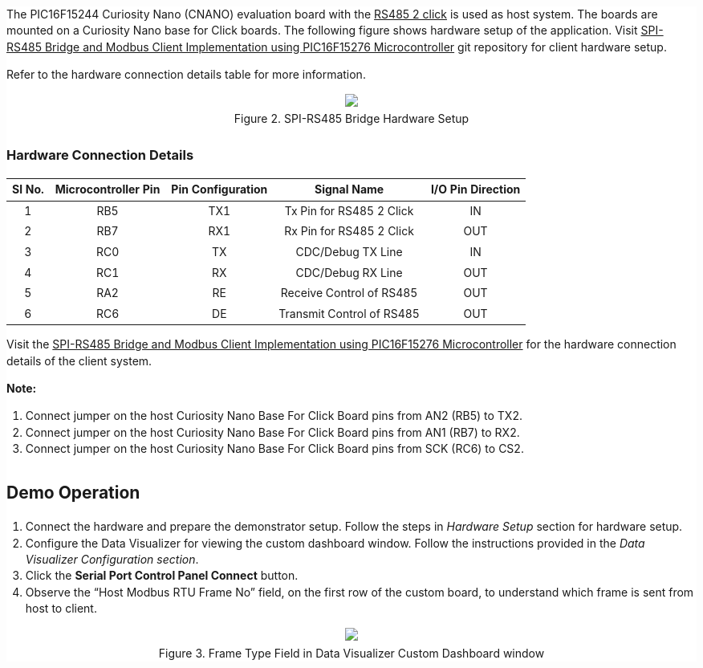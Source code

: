 The PIC16F15244 Curiosity Nano (CNANO) evaluation board with the [RS485 2 click](https://www.mikroe.com/rs485-2-click) is used as host system. The boards are mounted on a Curiosity Nano base for Click boards. The following figure shows hardware setup of the application. Visit [SPI-RS485 Bridge and Modbus Client Implementation using PIC16F15276 Microcontroller](https://github.com/microchip-pic-avr-examples/pic16f15276-cnano-spi-rs485-bridge-modbus-client-mplab-mcc.git) git repository for client hardware setup.

Refer to the hardware connection details table for more information.


<p align="center">
  <img width=auto height=auto src="images/HardwareSetup.jpg">
  <br>Figure 2. SPI-RS485 Bridge Hardware Setup  <br>
</p>

### Hardware Connection Details

|Sl No. | Microcontroller Pin | Pin Configuration | Signal Name |I/O Pin Direction |
|:---------:|:----------:|:-----------:|:---------:|:------------:|
| 1     | RB5	| TX1	 | Tx Pin for RS485 2 Click	| IN  |
| 2     | RB7	| RX1    | Rx Pin for RS485 2 Click	| OUT  |
| 3     | RC0	| TX     | CDC/Debug TX Line | IN  |
| 4     | RC1	| RX     | CDC/Debug RX Line | OUT  |
| 5     | RA2	| RE     | Receive Control of RS485	| OUT  |
| 6     | RC6	| DE     | Transmit Control of RS485 | OUT |

Visit the [SPI-RS485 Bridge and Modbus Client Implementation using PIC16F15276 Microcontroller](https://github.com/microchip-pic-avr-examples/pic16f15276-cnano-spi-rs485-bridge-modbus-client-mplab-mcc.git) for the hardware connection details of the client system.

**Note:**

1. Connect jumper on the host Curiosity Nano Base For Click Board pins from AN2 (RB5) to TX2.
2. Connect jumper on the host Curiosity Nano Base For Click Board pins from AN1 (RB7) to RX2.
3. Connect jumper on the host Curiosity Nano Base For Click Board pins from SCK (RC6) to CS2.

## Demo Operation

1.	Connect the hardware and prepare the demonstrator setup. Follow the steps in *Hardware Setup* section for hardware setup.
2.  Configure the Data Visualizer for viewing the custom dashboard window. Follow the instructions provided in the *Data Visualizer Configuration section*.
3.	Click the **Serial Port Control Panel Connect** button.
4.	Observe the “Host Modbus RTU Frame No” field, on the first row of the custom board, to understand which frame is sent from host to client.

<p align="center">
  <img width=auto height=auto src="images/DVCstmbrdFrames.jpg">
  <br>Figure 3. Frame Type Field in Data Visualizer Custom Dashboard window<br>
</p>
